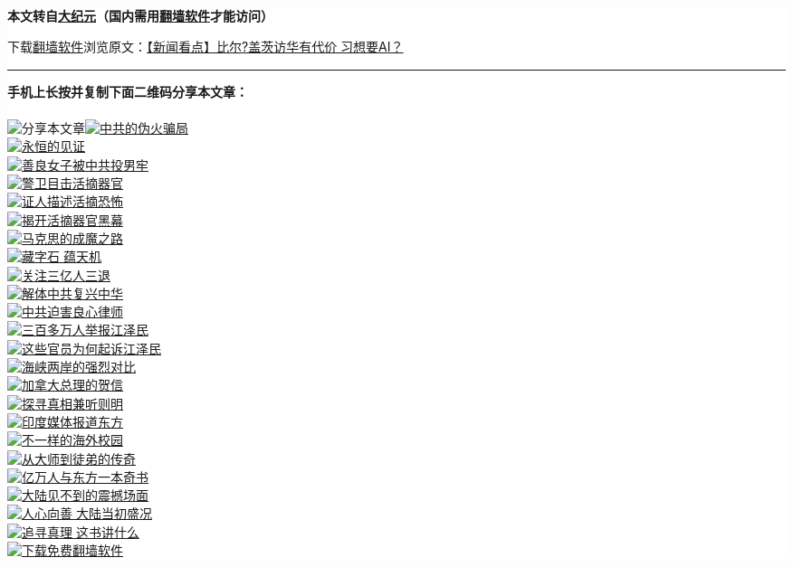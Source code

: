 <strong>本文转自<a href="https://www.epochtimes.com">大纪元</a>（国内需用<a href="https://github.com/19920513/www/blob/master/README.md#8">翻墙软件</a>才能访问）</strong><p>下载<a href="https://github.com/19920513/www/blob/master/README.md#8">翻墙软件</a>浏览原文：<a href="https://www.epochtimes.com/gb/23/6/16/n14017698.htm">【新闻看点】比尔?盖茨访华有代价 习想要AI？</a></p><hr>

<strong>手机上长按并复制下面二维码分享本文章：</strong><br><br><img src="https://chart.apis.google.com/chart?cht=qr&chs=240x240&choe=UTF-8&chld=M|2&chl=https://github.com/19920513/djy/blob/master/gb/23/6/16/n14017698.md%231" title="分享本文章"></td><td VALIGN=TOP><a href="https://github.com/19920513/djy/blob/master/gb/16/1/21/n4622075.md?dfh#1" target="_blank"><img src="https://raw.githubusercontent.com/19920513/djy/master/gb/300/wei-f1.jpg" title="中共的伪火骗局"  alt="中共的伪火骗局"></a><br><a href="https://github.com/19920513/www/blob/master/README.md?dfh#9" target="_blank"><img src="https://raw.githubusercontent.com/19920513/djy/master/gb/300/yong-h.jpg" title="永恒的见证"  alt="永恒的见证"></a><br><a href="https://github.com/19920513/djy/blob/master/gb/13/9/29/n3974789.md?dfh#1" target="_blank"><img src="https://raw.githubusercontent.com/19920513/djy/master/gb/300/shang-lnz.jpg" title="善良女子被中共投男牢"  alt="善良女子被中共投男牢"></a><br><a href="https://github.com/19920513/djy/blob/master/gb/16/3/16/n4663449.md?dfh#1" target="_blank"><img src="https://raw.githubusercontent.com/19920513/djy/master/gb/300/huo-z3.jpg" title="警卫目击活摘器官"  alt="警卫目击活摘器官"></a><br><a href="https://github.com/19920513/djy/blob/master/gb/16/8/7/n8177641.md?dfh#1" target="_blank"><img src="https://raw.githubusercontent.com/19920513/djy/master/gb/300/huo-z4.jpg" title="证人描述活摘恐怖"  alt="证人描述活摘恐怖"></a><br><a href="https://github.com/19920513/djy/blob/master/gb/10/4/19/n2881569.md?dfh#1" target="_blank"><img src="https://raw.githubusercontent.com/19920513/djy/master/gb/300/huo-z1.jpg" title="揭开活摘器官黑幕"  alt="揭开活摘器官黑幕"></a><br><a href="https://github.com/19920513/djy/blob/master/gb/10/11/7/n3077476.md?dfh#1" target="_blank"><img src="https://raw.githubusercontent.com/19920513/djy/master/gb/300/ma-ks.jpg" title="马克思的成魔之路"  alt="马克思的成魔之路"></a><br><a href="https://github.com/19920513/djy/blob/master/gb/14/6/9/n4173977.md?dfh#1" target="_blank"><img src="https://raw.githubusercontent.com/19920513/djy/master/gb/300/chang-zs.jpg" title="藏字石 蕴天机"  alt="藏字石 蕴天机"></a><br><a href="https://github.com/19920513/djy/blob/master/gb/18/5/10/n10381511.md?dfh#1" target="_blank"><img src="https://raw.githubusercontent.com/19920513/djy/master/gb/300/st1.jpg" title="关注三亿人三退"  alt="关注三亿人三退"></a><br><a href="https://github.com/19920513/djy/blob/master/gb/18/3/21/n10237682.md?dfh#1" target="_blank"><img src="https://raw.githubusercontent.com/19920513/djy/master/gb/300/jie-t.jpg" title="解体中共复兴中华"  alt="解体中共复兴中华"></a><br><a href="https://github.com/19920513/djy/blob/master/gb/9/2/9/n2422991.md?dfh#1" target="_blank"><img src="https://raw.githubusercontent.com/19920513/djy/master/gb/300/gao-zs.jpg" title="中共迫害良心律师"  alt="中共迫害良心律师"></a><br><a href="https://github.com/19920513/djy/blob/master/gb/18/12/9/n10900044.md?dfh#1" target="_blank"><img src="https://raw.githubusercontent.com/19920513/djy/master/gb/300/sj1.jpg" title="三百多万人举报江泽民"  alt="三百多万人举报江泽民"></a><br><a href="https://github.com/19920513/djy/blob/master/gb/18/8/28/n10672014.md?dfh#1" target="_blank"><img src="https://raw.githubusercontent.com/19920513/djy/master/gb/300/sj2.jpg" title="这些官员为何起诉江泽民"  alt="这些官员为何起诉江泽民"></a><br><a href="https://github.com/19920513/djy/blob/master/gb/8/12/18/n2367165.md?dfh#1" target="_blank"><img src="https://raw.githubusercontent.com/19920513/djy/master/gb/300/liangan.jpg" title="海峡两岸的强烈对比"  alt="海峡两岸的强烈对比"></a><br><a href="https://github.com/19920513/djy/blob/master/gb/15/12/10/n4593139.md?dfh#1" target="_blank"><img src="https://raw.githubusercontent.com/19920513/djy/master/gb/300/jia-ndzl.jpg" title="加拿大总理的贺信"  alt="加拿大总理的贺信"></a><br><a href="https://github.com/19920513/djy/blob/master/gb/11/6/17/n3289382.md?dfh#1" target="_blank"><img src="https://raw.githubusercontent.com/19920513/djy/master/gb/300/xiao-wd.jpg" title="探寻真相兼听则明"  alt="探寻真相兼听则明"></a><br><a href="https://github.com/19920513/djy/blob/master/gb/18/10/27/n10812623.md?dfh#1" target="_blank"><img src="https://raw.githubusercontent.com/19920513/djy/master/gb/300/yindu.jpg" title="印度媒体报道东方"  alt="印度媒体报道东方"></a><br><a href="https://github.com/19920513/djy/blob/master/gb/18/6/9/n10469652.md?dfh#1" target="_blank"><img src="https://raw.githubusercontent.com/19920513/djy/master/gb/300/xie-j.jpg" title="不一样的海外校园"  alt="不一样的海外校园"></a><br><a href="https://github.com/19920513/djy/blob/master/gb/7/4/5/n1669415.md?dfh#1" target="_blank"><img src="https://raw.githubusercontent.com/19920513/djy/master/gb/300/li-up.jpg" title="从大师到徒弟的传奇"  alt="从大师到徒弟的传奇"></a><br><a href="https://github.com/19920513/djy/blob/master/gb/17/5/26/n9191512.md?dfh#1" target="_blank"><img src="https://raw.githubusercontent.com/19920513/djy/master/gb/300/zfl2.jpg" title="亿万人与东方一本奇书"  alt="亿万人与东方一本奇书"></a><br><a href="https://github.com/19920513/djy/blob/master/gb/13/11/27/n4020290.md?dfh#1" target="_blank"><img src="https://raw.githubusercontent.com/19920513/djy/master/gb/300/zhen-h.jpg" title="大陆见不到的震撼场面"  alt="大陆见不到的震撼场面"></a><br><a href="https://github.com/19920513/djy/blob/master/gb/15/7/17/n4482910.md?dfh#1" target="_blank"><img src="https://raw.githubusercontent.com/19920513/djy/master/gb/300/dalu-sk.jpg" title="人心向善 大陆当初盛况"  alt="人心向善 大陆当初盛况"></a><br><a href="https://github.com/19920513/djy/blob/master/gb/19/1/5/n10955468.md?dfh#1" target="_blank"><img src="https://raw.githubusercontent.com/19920513/djy/master/gb/300/zfl1.jpg" title="追寻真理 这书讲什么"  alt="追寻真理 这书讲什么"></a><br><a href="https://github.com/19920513/www/blob/master/README.md?dfh#1" target="_blank"><img src="https://raw.githubusercontent.com/19920513/djy/master/gb/300/fq1.jpg" title="下载免费翻墙软件"  alt="下载免费翻墙软件"></a><br></td></tr></table>
